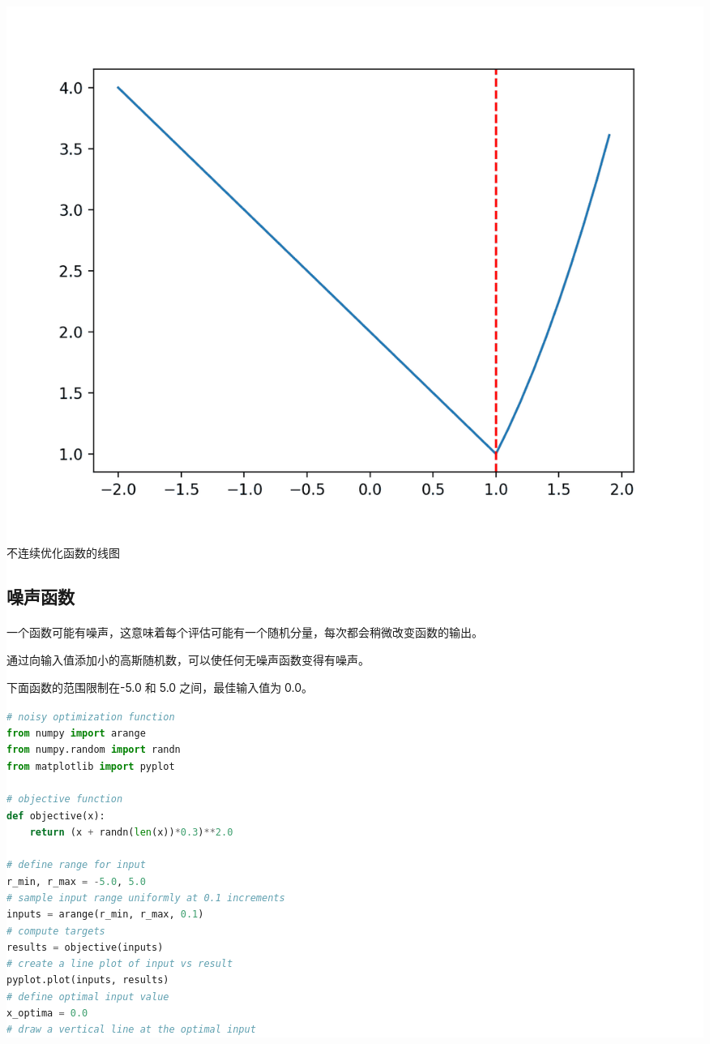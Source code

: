 ![Line Plot of Discontinuous Optimization Function](img/8e65d47e1de323bbd037bc52ae23e8cc.png)

不连续优化函数的线图

## 噪声函数

一个函数可能有噪声，这意味着每个评估可能有一个随机分量，每次都会稍微改变函数的输出。

通过向输入值添加小的高斯随机数，可以使任何无噪声函数变得有噪声。

下面函数的范围限制在-5.0 和 5.0 之间，最佳输入值为 0.0。

```py
# noisy optimization function
from numpy import arange
from numpy.random import randn
from matplotlib import pyplot

# objective function
def objective(x):
	return (x + randn(len(x))*0.3)**2.0

# define range for input
r_min, r_max = -5.0, 5.0
# sample input range uniformly at 0.1 increments
inputs = arange(r_min, r_max, 0.1)
# compute targets
results = objective(inputs)
# create a line plot of input vs result
pyplot.plot(inputs, results)
# define optimal input value
x_optima = 0.0
# draw a vertical line at the optimal input
```